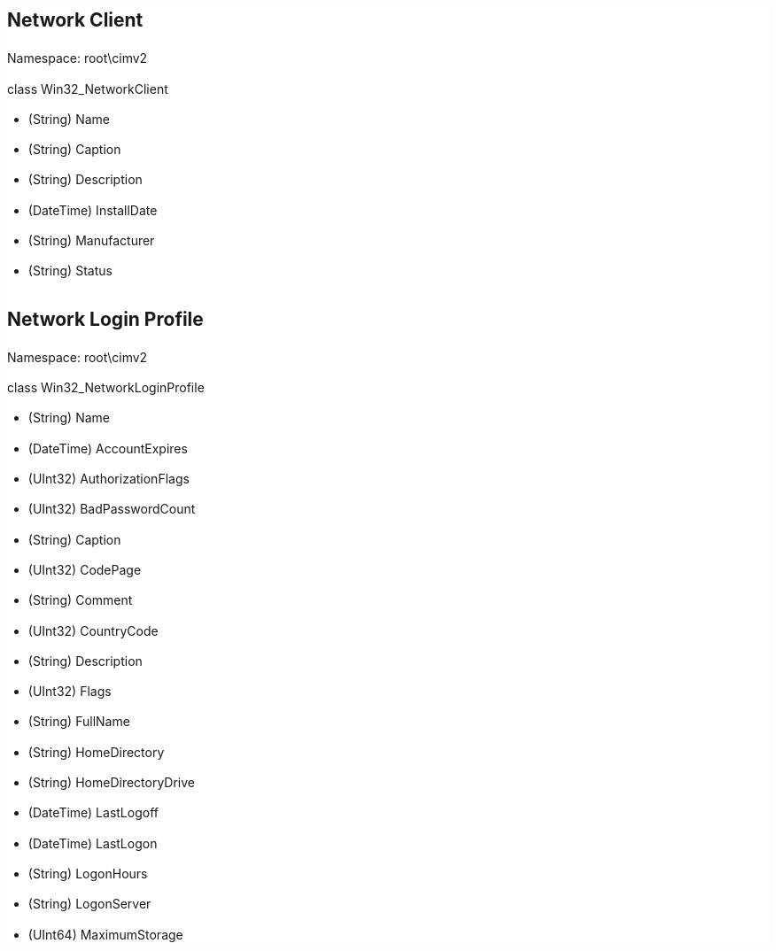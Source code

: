 ## Network Client

Namespace: root\cimv2

class Win32_NetworkClient


- (String) Name

- (String) Caption

- (String) Description

- (DateTime) InstallDate

- (String) Manufacturer

- (String) Status



## Network Login Profile

Namespace: root\cimv2

class Win32_NetworkLoginProfile


- (String) Name

- (DateTime) AccountExpires

- (UInt32) AuthorizationFlags

- (UInt32) BadPasswordCount

- (String) Caption

- (UInt32) CodePage

- (String) Comment

- (UInt32) CountryCode

- (String) Description

- (UInt32) Flags

- (String) FullName

- (String) HomeDirectory

- (String) HomeDirectoryDrive

- (DateTime) LastLogoff

- (DateTime) LastLogon

- (String) LogonHours

- (String) LogonServer

- (UInt64) MaximumStorage
